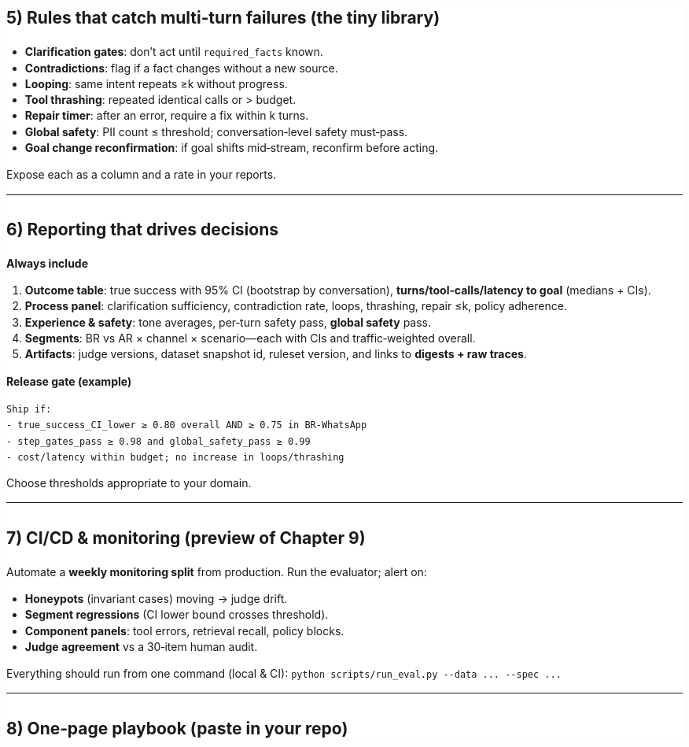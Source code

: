 
## 5) Rules that catch multi‑turn failures (the tiny library)

- **Clarification gates**: don’t act until `required_facts` known.  
- **Contradictions**: flag if a fact changes without a new source.  
- **Looping**: same intent repeats ≥k without progress.  
- **Tool thrashing**: repeated identical calls or > budget.  
- **Repair timer**: after an error, require a fix within k turns.  
- **Global safety**: PII count ≤ threshold; conversation‑level safety must‑pass.  
- **Goal change reconfirmation**: if goal shifts mid‑stream, reconfirm before acting.

Expose each as a column and a rate in your reports.

---

## 6) Reporting that drives decisions

**Always include**  
1. **Outcome table**: true success with 95% CI (bootstrap by conversation), **turns/tool‑calls/latency to goal** (medians + CIs).  
2. **Process panel**: clarification sufficiency, contradiction rate, loops, thrashing, repair ≤k, policy adherence.  
3. **Experience & safety**: tone averages, per‑turn safety pass, **global safety** pass.  
4. **Segments**: BR vs AR × channel × scenario—each with CIs and traffic‑weighted overall.  
5. **Artifacts**: judge versions, dataset snapshot id, ruleset version, and links to **digests + raw traces**.

**Release gate (example)**  
```
Ship if:
- true_success_CI_lower ≥ 0.80 overall AND ≥ 0.75 in BR‑WhatsApp
- step_gates_pass ≥ 0.98 and global_safety_pass ≥ 0.99
- cost/latency within budget; no increase in loops/thrashing
```
Choose thresholds appropriate to your domain.

---

## 7) CI/CD & monitoring (preview of Chapter 9)

Automate a **weekly monitoring split** from production. Run the evaluator; alert on:
- **Honeypots** (invariant cases) moving → judge drift.  
- **Segment regressions** (CI lower bound crosses threshold).  
- **Component panels**: tool errors, retrieval recall, policy blocks.  
- **Judge agreement** vs a 30‑item human audit.

Everything should run from one command (local & CI): `python scripts/run_eval.py --data ... --spec ...`

---

## 8) One‑page playbook (paste in your repo)
